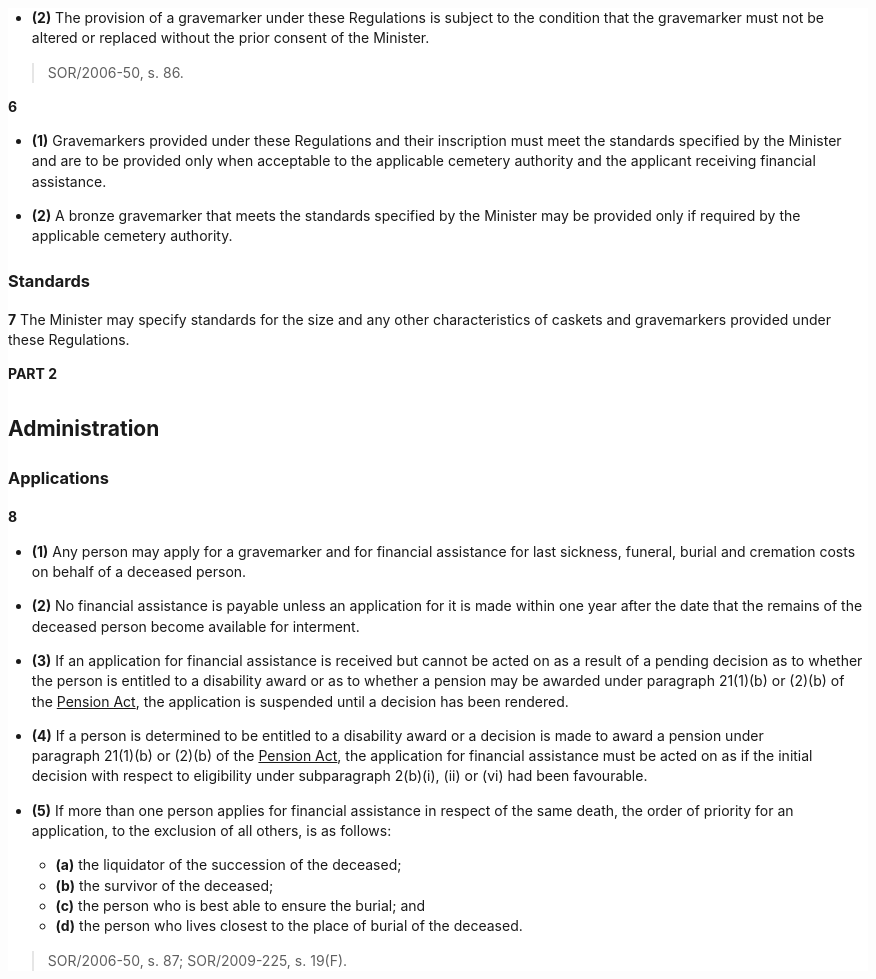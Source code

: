 - **(2)** The provision of a gravemarker under these Regulations is subject to the condition that the gravemarker must not be altered or replaced without the prior consent of the Minister.
> SOR/2006-50, s. 86.




**6** 

- **(1)** Gravemarkers provided under these Regulations and their inscription must meet the standards specified by the Minister and are to be provided only when acceptable to the applicable cemetery authority and the applicant receiving financial assistance.

- **(2)** A bronze gravemarker that meets the standards specified by the Minister may be provided only if required by the applicable cemetery authority.




### Standards


**7** The Minister may specify standards for the size and any other characteristics of caskets and gravemarkers provided under these Regulations.




**PART 2** 
## Administration



### Applications


**8** 

- **(1)** Any person may apply for a gravemarker and for financial assistance for last sickness, funeral, burial and cremation costs on behalf of a deceased person.

- **(2)** No financial assistance is payable unless an application for it is made within one year after the date that the remains of the deceased person become available for interment.

- **(3)** If an application for financial assistance is received but cannot be acted on as a result of a pending decision as to whether the person is entitled to a disability award or as to whether a pension may be awarded under paragraph 21(1)(b) or (2)(b) of the [Pension Act](/en/Acts/Revised%20Statutes%20of%20Canada/P/P-6.md), the application is suspended until a decision has been rendered.

- **(4)** If a person is determined to be entitled to a disability award or a decision is made to award a pension under paragraph 21(1)(b) or (2)(b) of the [Pension Act](/en/Acts/Revised%20Statutes%20of%20Canada/P/P-6.md), the application for financial assistance must be acted on as if the initial decision with respect to eligibility under subparagraph 2(b)(i), (ii) or (vi) had been favourable.

- **(5)** If more than one person applies for financial assistance in respect of the same death, the order of priority for an application, to the exclusion of all others, is as follows:
	- **(a)** the liquidator of the succession of the deceased;
	- **(b)** the survivor of the deceased;
	- **(c)** the person who is best able to ensure the burial; and
	- **(d)** the person who lives closest to the place of burial of the deceased.
> SOR/2006-50, s. 87; SOR/2009-225, s. 19(F).
